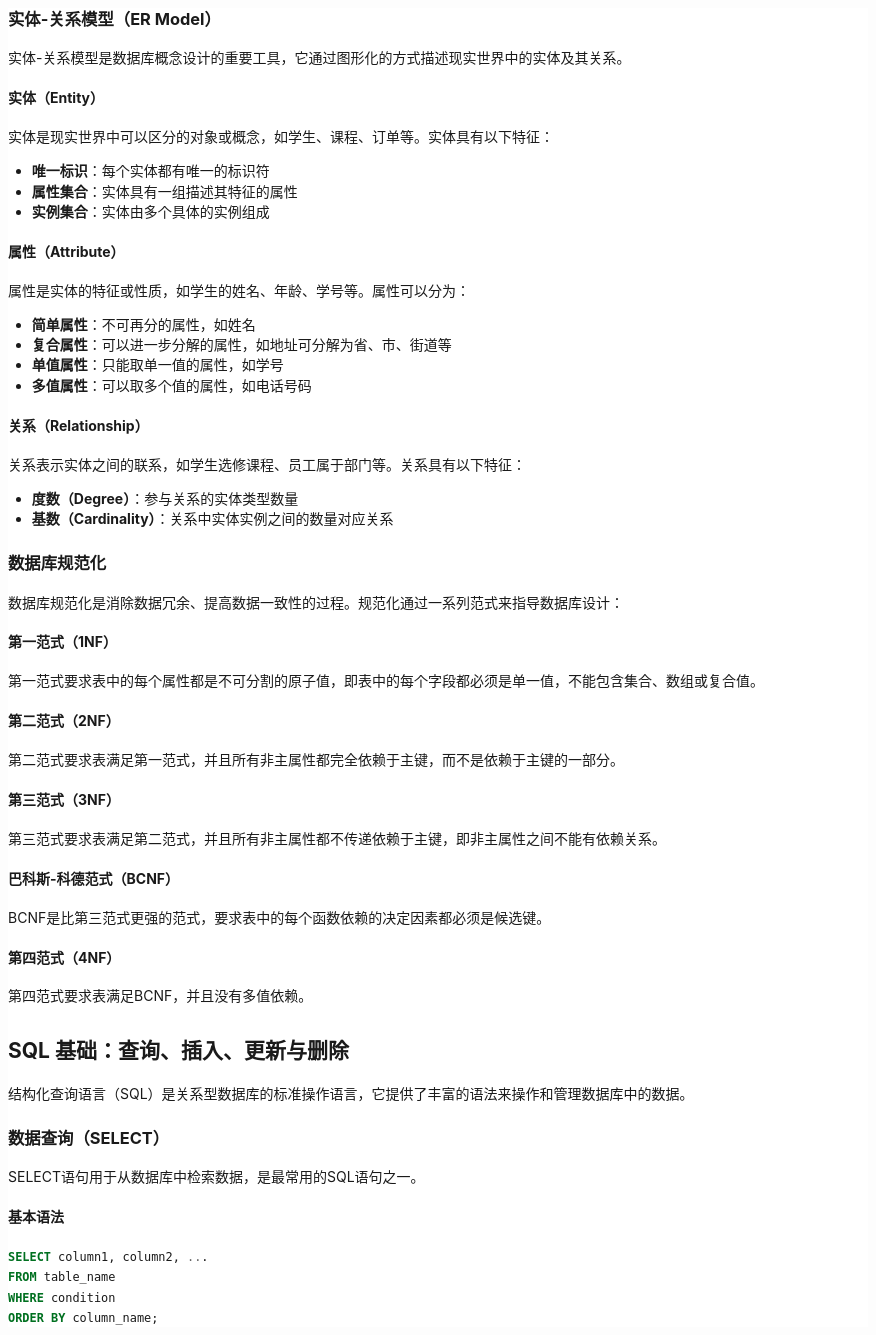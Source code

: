 ### 实体-关系模型（ER Model）

实体-关系模型是数据库概念设计的重要工具，它通过图形化的方式描述现实世界中的实体及其关系。

#### 实体（Entity）
实体是现实世界中可以区分的对象或概念，如学生、课程、订单等。实体具有以下特征：
- **唯一标识**：每个实体都有唯一的标识符
- **属性集合**：实体具有一组描述其特征的属性
- **实例集合**：实体由多个具体的实例组成

#### 属性（Attribute）
属性是实体的特征或性质，如学生的姓名、年龄、学号等。属性可以分为：
- **简单属性**：不可再分的属性，如姓名
- **复合属性**：可以进一步分解的属性，如地址可分解为省、市、街道等
- **单值属性**：只能取单一值的属性，如学号
- **多值属性**：可以取多个值的属性，如电话号码

#### 关系（Relationship）
关系表示实体之间的联系，如学生选修课程、员工属于部门等。关系具有以下特征：
- **度数（Degree）**：参与关系的实体类型数量
- **基数（Cardinality）**：关系中实体实例之间的数量对应关系

### 数据库规范化

数据库规范化是消除数据冗余、提高数据一致性的过程。规范化通过一系列范式来指导数据库设计：

#### 第一范式（1NF）
第一范式要求表中的每个属性都是不可分割的原子值，即表中的每个字段都必须是单一值，不能包含集合、数组或复合值。

#### 第二范式（2NF）
第二范式要求表满足第一范式，并且所有非主属性都完全依赖于主键，而不是依赖于主键的一部分。

#### 第三范式（3NF）
第三范式要求表满足第二范式，并且所有非主属性都不传递依赖于主键，即非主属性之间不能有依赖关系。

#### 巴科斯-科德范式（BCNF）
BCNF是比第三范式更强的范式，要求表中的每个函数依赖的决定因素都必须是候选键。

#### 第四范式（4NF）
第四范式要求表满足BCNF，并且没有多值依赖。

## SQL 基础：查询、插入、更新与删除

结构化查询语言（SQL）是关系型数据库的标准操作语言，它提供了丰富的语法来操作和管理数据库中的数据。

### 数据查询（SELECT）

SELECT语句用于从数据库中检索数据，是最常用的SQL语句之一。

#### 基本语法
```sql
SELECT column1, column2, ...
FROM table_name
WHERE condition
ORDER BY column_name;
```
